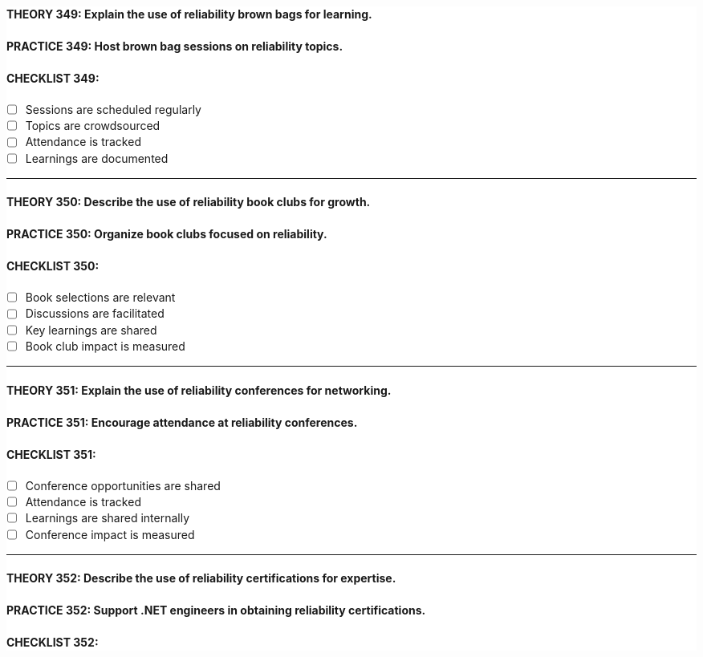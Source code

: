 
#### THEORY 349: Explain the use of reliability brown bags for learning.

#### PRACTICE 349: Host brown bag sessions on reliability topics.

#### CHECKLIST 349:

- [ ] Sessions are scheduled regularly
- [ ] Topics are crowdsourced
- [ ] Attendance is tracked
- [ ] Learnings are documented

---

#### THEORY 350: Describe the use of reliability book clubs for growth.

#### PRACTICE 350: Organize book clubs focused on reliability.

#### CHECKLIST 350:

- [ ] Book selections are relevant
- [ ] Discussions are facilitated
- [ ] Key learnings are shared
- [ ] Book club impact is measured

---

#### THEORY 351: Explain the use of reliability conferences for networking.

#### PRACTICE 351: Encourage attendance at reliability conferences.

#### CHECKLIST 351:

- [ ] Conference opportunities are shared
- [ ] Attendance is tracked
- [ ] Learnings are shared internally
- [ ] Conference impact is measured

---

#### THEORY 352: Describe the use of reliability certifications for expertise.

#### PRACTICE 352: Support .NET engineers in obtaining reliability certifications.

#### CHECKLIST 352:
